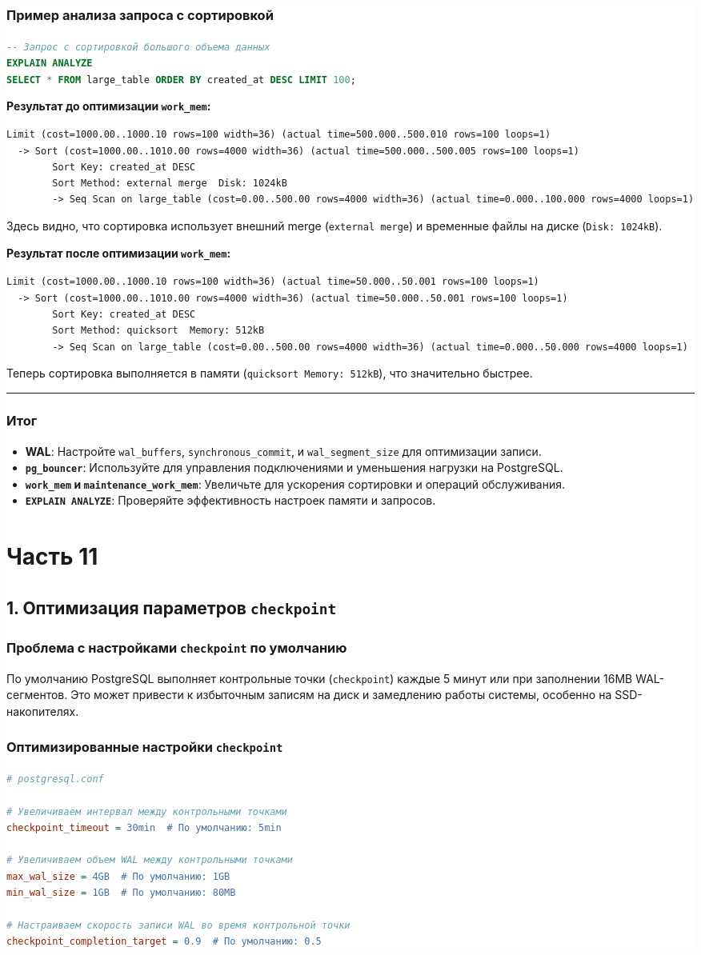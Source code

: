### Пример анализа запроса с сортировкой
```sql
-- Запрос с сортировкой большого объема данных
EXPLAIN ANALYZE
SELECT * FROM large_table ORDER BY created_at DESC LIMIT 100;
```
**Результат до оптимизации `work_mem`:**
```
Limit (cost=1000.00..1000.10 rows=100 width=36) (actual time=500.000..500.010 rows=100 loops=1)
  -> Sort (cost=1000.00..1010.00 rows=4000 width=36) (actual time=500.000..500.005 rows=100 loops=1)
        Sort Key: created_at DESC
        Sort Method: external merge  Disk: 1024kB
        -> Seq Scan on large_table (cost=0.00..500.00 rows=4000 width=36) (actual time=0.000..100.000 rows=4000 loops=1)
```
Здесь видно, что сортировка использует внешний merge (`external merge`) и временные файлы на диске (`Disk: 1024kB`).

**Результат после оптимизации `work_mem`:**
```
Limit (cost=1000.00..1000.10 rows=100 width=36) (actual time=50.000..50.001 rows=100 loops=1)
  -> Sort (cost=1000.00..1010.00 rows=4000 width=36) (actual time=50.000..50.001 rows=100 loops=1)
        Sort Key: created_at DESC
        Sort Method: quicksort  Memory: 512kB
        -> Seq Scan on large_table (cost=0.00..500.00 rows=4000 width=36) (actual time=0.000..50.000 rows=4000 loops=1)
```
Теперь сортировка выполняется в памяти (`quicksort Memory: 512kB`), что значительно быстрее.

---

### Итог
- **WAL**: Настройте `wal_buffers`, `synchronous_commit`, и `wal_segment_size` для оптимизации записи.
- **`pg_bouncer`**: Используйте для управления подключениями и уменьшения нагрузки на PostgreSQL.
- **`work_mem` и `maintenance_work_mem`**: Увеличьте для ускорения сортировки и операций обслуживания.
- **`EXPLAIN ANALYZE`**: Проверяйте эффективность настроек памяти и запросов.

# Часть 11

## 1. **Оптимизация параметров `checkpoint`**

### Проблема с настройками `checkpoint` по умолчанию
По умолчанию PostgreSQL выполняет контрольные точки (`checkpoint`) каждые 5 минут или при заполнении 16MB WAL-сегментов. Это может привести к избыточным записям на диск и замедлению работы системы, особенно на SSD-накопителях.

### Оптимизированные настройки `checkpoint`
```ini
# postgresql.conf

# Увеличиваем интервал между контрольными точками
checkpoint_timeout = 30min  # По умолчанию: 5min

# Увеличиваем объем WAL между контрольными точками
max_wal_size = 4GB  # По умолчанию: 1GB
min_wal_size = 1GB  # По умолчанию: 80MB

# Настраиваем скорость записи WAL во время контрольной точки
checkpoint_completion_target = 0.9  # По умолчанию: 0.5
```